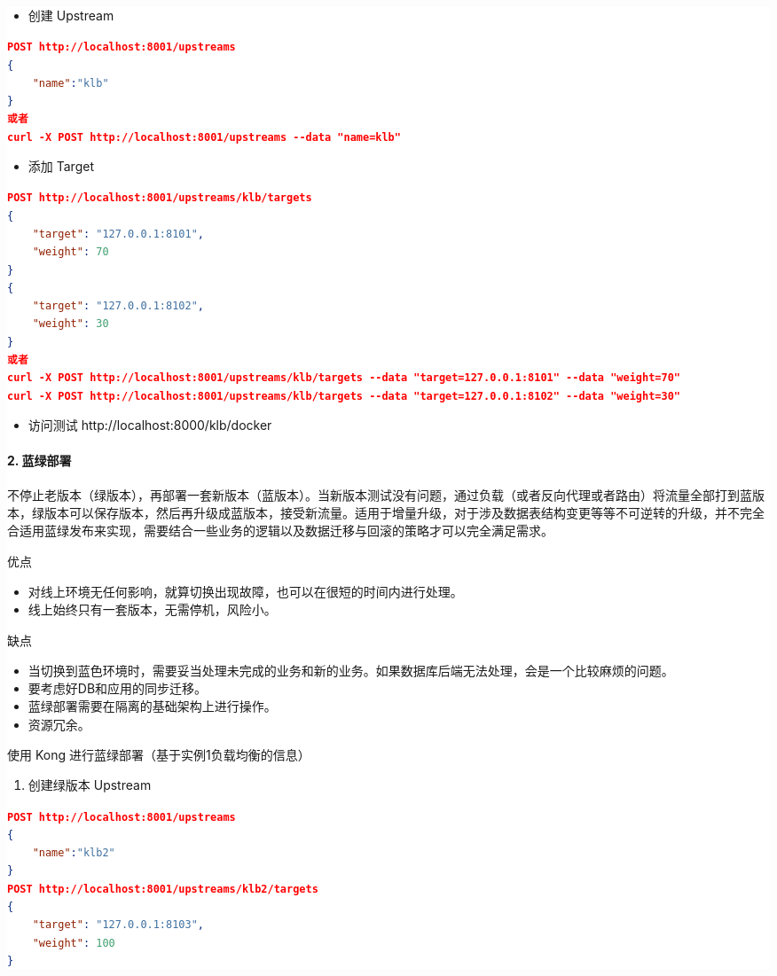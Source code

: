 - 创建 Upstream

```json
POST http://localhost:8001/upstreams
{
    "name":"klb"
}
或者
curl -X POST http://localhost:8001/upstreams --data "name=klb"  
```

- 添加 Target

```json
POST http://localhost:8001/upstreams/klb/targets
{
    "target": "127.0.0.1:8101",
    "weight": 70
}
{
    "target": "127.0.0.1:8102",
    "weight": 30
}
或者
curl -X POST http://localhost:8001/upstreams/klb/targets --data "target=127.0.0.1:8101" --data "weight=70"
curl -X POST http://localhost:8001/upstreams/klb/targets --data "target=127.0.0.1:8102" --data "weight=30"
```

- 访问测试  http://localhost:8000/klb/docker

#### 2. 蓝绿部署

不停止老版本（绿版本），再部署一套新版本（蓝版本）。当新版本测试没有问题，通过负载（或者反向代理或者路由）将流量全部打到蓝版本，绿版本可以保存版本，然后再升级成蓝版本，接受新流量。适用于增量升级，对于涉及数据表结构变更等等不可逆转的升级，并不完全合适用蓝绿发布来实现，需要结合一些业务的逻辑以及数据迁移与回滚的策略才可以完全满足需求。

优点

- 对线上环境无任何影响，就算切换出现故障，也可以在很短的时间内进行处理。
- 线上始终只有一套版本，无需停机，风险小。

缺点

- 当切换到蓝色环境时，需要妥当处理未完成的业务和新的业务。如果数据库后端无法处理，会是一个比较麻烦的问题。
- 要考虑好DB和应用的同步迁移。
- 蓝绿部署需要在隔离的基础架构上进行操作。
- 资源冗余。

使用 Kong 进行蓝绿部署（基于实例1负载均衡的信息）

1. 创建绿版本 Upstream

```json
POST http://localhost:8001/upstreams
{
    "name":"klb2"
}
POST http://localhost:8001/upstreams/klb2/targets
{
    "target": "127.0.0.1:8103",
    "weight": 100
}
```
